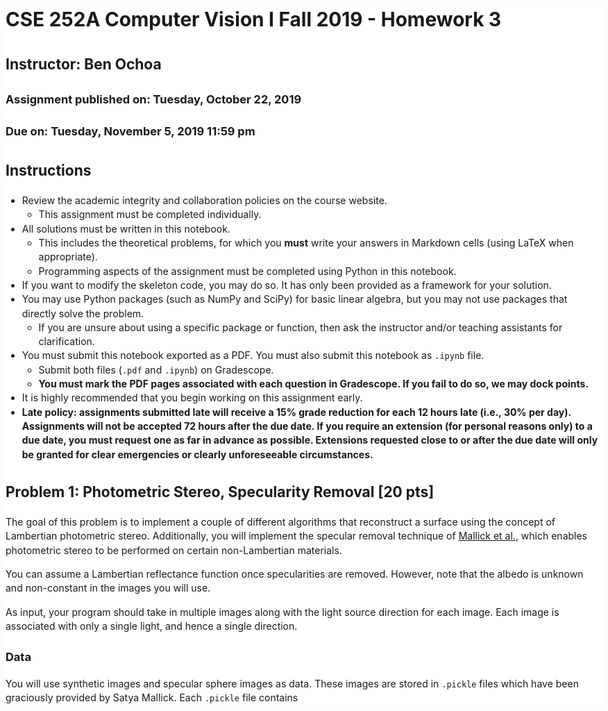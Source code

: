 
# CSE 252A Computer Vision I Fall 2019 - Homework 3
## Instructor: Ben Ochoa
### Assignment published on: Tuesday, October 22, 2019
### Due on: Tuesday, November 5, 2019 11:59 pm

## Instructions
* Review the academic integrity and collaboration policies on the course website.
  * This assignment must be completed individually.
* All solutions must be written in this notebook.
  * This includes the theoretical problems, for which you **must** write your answers in Markdown cells (using LaTeX when appropriate).
  * Programming aspects of the assignment must be completed using Python in this notebook.
* If you want to modify the skeleton code, you may do so. It has only been provided as a framework for your solution.
* You may use Python packages (such as NumPy and SciPy) for basic linear algebra, but you may not use packages that directly solve the problem.
  * If you are unsure about using a specific package or function, then ask the instructor and/or teaching assistants for clarification.
* You must submit this notebook exported as a PDF. You must also submit this notebook as `.ipynb` file.
  * Submit both files (`.pdf` and `.ipynb`) on Gradescope.
  * **You must mark the PDF pages associated with each question in Gradescope. If you fail to do so, we may dock points.**
* It is highly recommended that you begin working on this assignment early.
* **Late policy: assignments submitted late will receive a 15% grade reduction for each 12 hours late (i.e., 30% per day). Assignments will not be accepted 72 hours after the due date. If you require an extension (for personal reasons only) to a due date, you must request one as far in advance as possible. Extensions requested close to or after the due date will only be granted for clear emergencies or clearly unforeseeable circumstances.**

## Problem 1: Photometric Stereo, Specularity Removal [20 pts]

The goal of this problem is to implement a couple of different algorithms that reconstruct a surface using the concept of Lambertian photometric stereo. Additionally, you will implement the specular removal technique of [Mallick et al.](http://www.eecs.harvard.edu/~zickler/download/photodiff_cvpr05_preprint.pdf), which enables photometric stereo to be performed on certain non-Lambertian materials.

You can assume a Lambertian reflectance function once specularities are removed. However, note that the albedo is unknown and non-constant in the images you will use.

As input, your program should take in multiple images along with the light source direction for each image. Each image is associated with only a single light, and hence a single direction.

### Data
You will use synthetic images and specular sphere images as data. These images are stored in `.pickle` files which have been graciously provided by Satya Mallick. Each `.pickle` file contains
